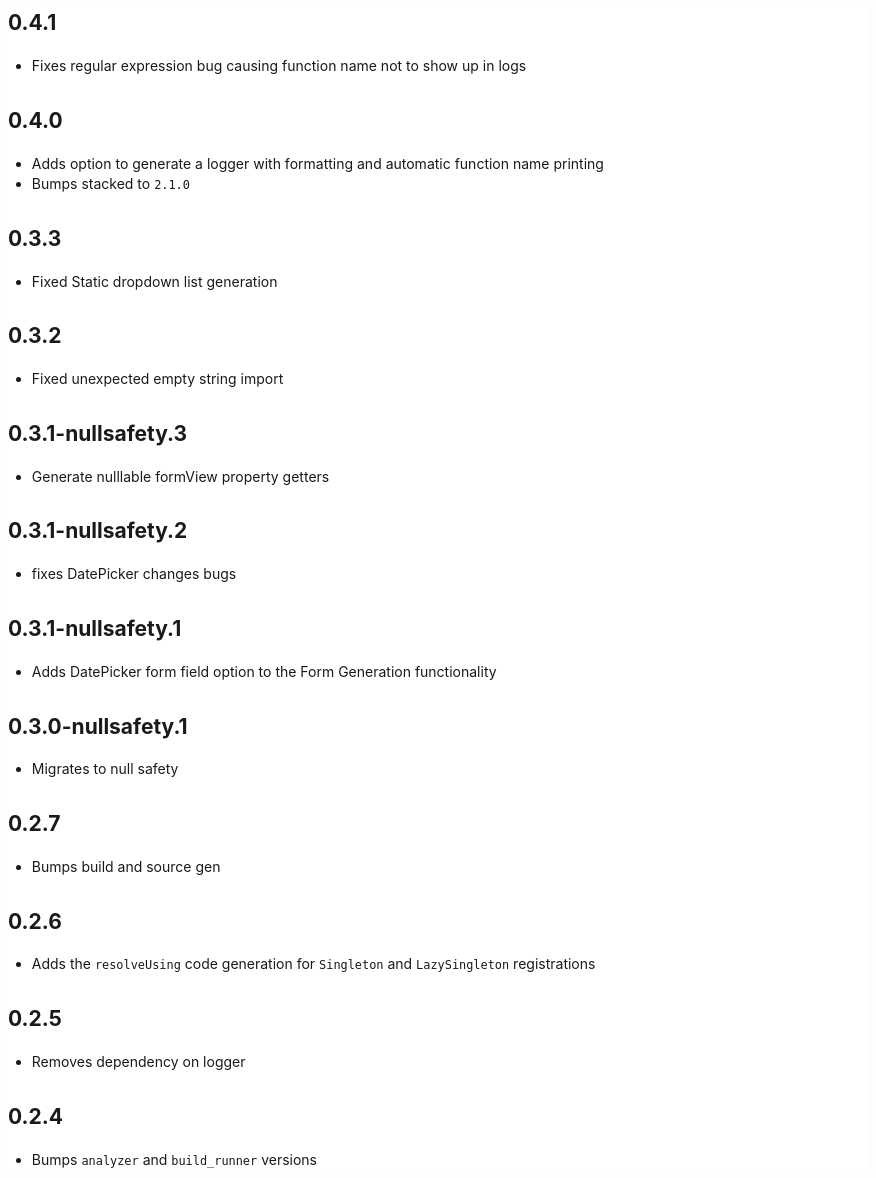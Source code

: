 ## 0.4.1

- Fixes regular expression bug causing function name not to show up in logs

## 0.4.0

- Adds option to generate a logger with formatting and automatic function name printing
- Bumps stacked to `2.1.0`

## 0.3.3

- Fixed Static dropdown list generation

## 0.3.2

- Fixed unexpected empty string import

## 0.3.1-nullsafety.3

- Generate nulllable formView property getters

## 0.3.1-nullsafety.2

- fixes DatePicker changes bugs

## 0.3.1-nullsafety.1

- Adds DatePicker form field option to the Form Generation functionality

## 0.3.0-nullsafety.1

- Migrates to null safety

## 0.2.7

- Bumps build and source gen

## 0.2.6

- Adds the `resolveUsing` code generation for `Singleton` and `LazySingleton` registrations

## 0.2.5

- Removes dependency on logger

## 0.2.4

- Bumps `analyzer` and `build_runner` versions
